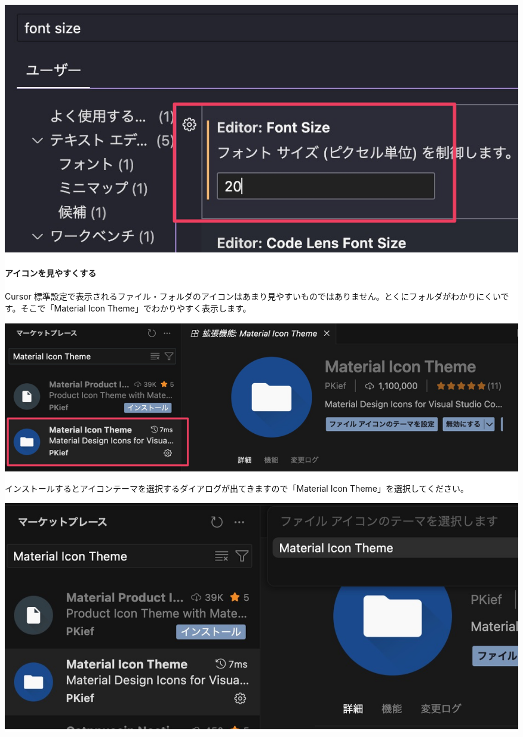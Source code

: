 ![](assets/CleanShot20250822095039@2x.jpg)

#### アイコンを見やすくする

Cursor 標準設定で表示されるファイル・フォルダのアイコンはあまり見やすいものではありません。とくにフォルダがわかりにくいです。そこで「Material Icon Theme」でわかりやすく表示します。

![](assets/20250718_151528_CleanShot20250718132254_2x.jpg)

インストールするとアイコンテーマを選択するダイアログが出てきますので「Material Icon Theme」を選択してください。

![](assets/20250718_151614_CleanShot20250718132220_2x.jpg)